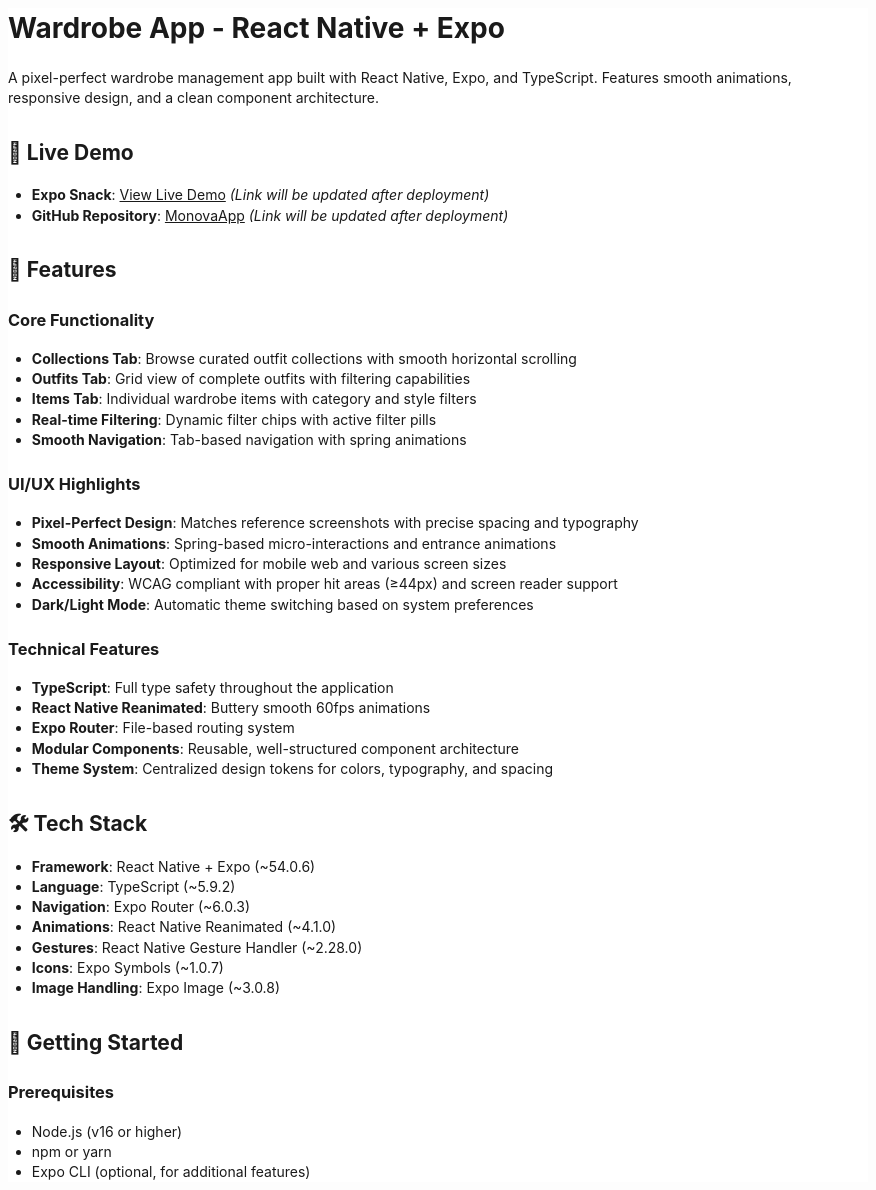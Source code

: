 # Wardrobe App - React Native + Expo

A pixel-perfect wardrobe management app built with React Native, Expo, and TypeScript. Features smooth animations, responsive design, and a clean component architecture.

## 🚀 Live Demo

- **Expo Snack**: [View Live Demo](https://snack.expo.dev/) *(Link will be updated after deployment)*
- **GitHub Repository**: [MonovaApp](https://github.com/username/MonovaApp) *(Link will be updated after deployment)*

## 📱 Features

### Core Functionality
- **Collections Tab**: Browse curated outfit collections with smooth horizontal scrolling
- **Outfits Tab**: Grid view of complete outfits with filtering capabilities
- **Items Tab**: Individual wardrobe items with category and style filters
- **Real-time Filtering**: Dynamic filter chips with active filter pills
- **Smooth Navigation**: Tab-based navigation with spring animations

### UI/UX Highlights
- **Pixel-Perfect Design**: Matches reference screenshots with precise spacing and typography
- **Smooth Animations**: Spring-based micro-interactions and entrance animations
- **Responsive Layout**: Optimized for mobile web and various screen sizes
- **Accessibility**: WCAG compliant with proper hit areas (≥44px) and screen reader support
- **Dark/Light Mode**: Automatic theme switching based on system preferences

### Technical Features
- **TypeScript**: Full type safety throughout the application
- **React Native Reanimated**: Buttery smooth 60fps animations
- **Expo Router**: File-based routing system
- **Modular Components**: Reusable, well-structured component architecture
- **Theme System**: Centralized design tokens for colors, typography, and spacing

## 🛠 Tech Stack

- **Framework**: React Native + Expo (~54.0.6)
- **Language**: TypeScript (~5.9.2)
- **Navigation**: Expo Router (~6.0.3)
- **Animations**: React Native Reanimated (~4.1.0)
- **Gestures**: React Native Gesture Handler (~2.28.0)
- **Icons**: Expo Symbols (~1.0.7)
- **Image Handling**: Expo Image (~3.0.8)

## 🚀 Getting Started

### Prerequisites
- Node.js (v16 or higher)
- npm or yarn
- Expo CLI (optional, for additional features)

